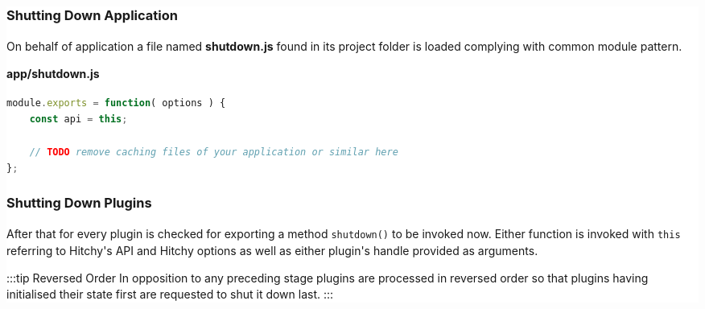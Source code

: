 ### Shutting Down Application

On behalf of application a file named **shutdown.js** found in its project folder is loaded complying with common module pattern.

**app/shutdown.js**
```javascript
module.exports = function( options ) {
    const api = this;

    // TODO remove caching files of your application or similar here
};
```

### Shutting Down Plugins

After that for every plugin is checked for exporting a method `shutdown()` to be invoked now. Either function is invoked with `this` referring to Hitchy's API and Hitchy options as well as either plugin's handle provided as arguments.

:::tip Reversed Order
In opposition to any preceding stage plugins are processed in reversed order so that plugins having initialised their state first are requested to shut it down last.
:::

